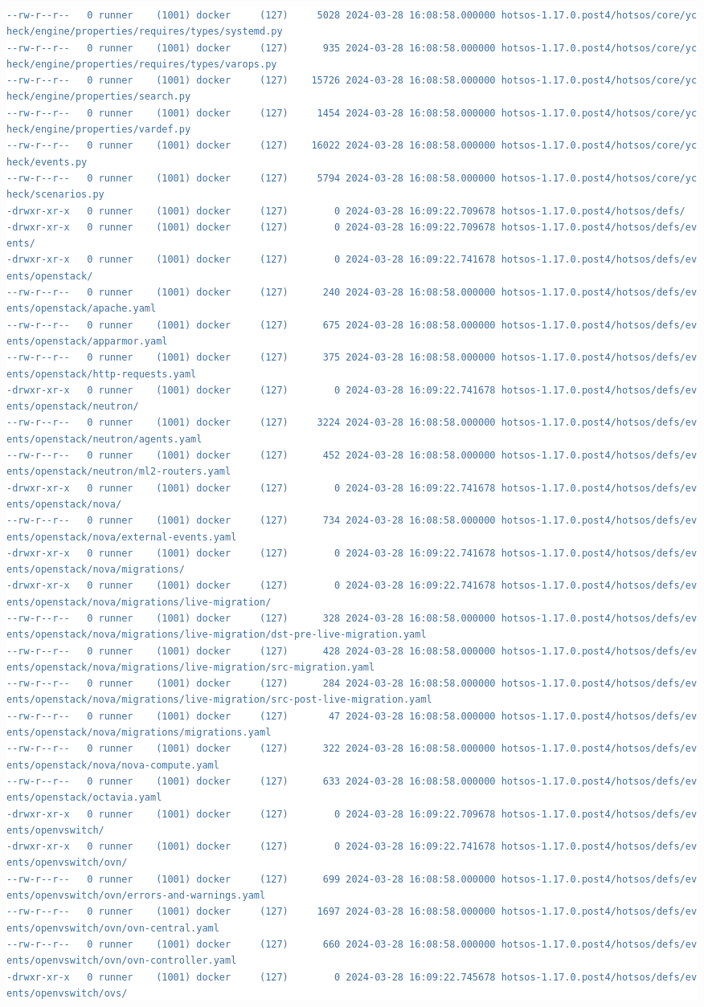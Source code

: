 ```diff
--rw-r--r--   0 runner    (1001) docker     (127)     5028 2024-03-28 16:08:58.000000 hotsos-1.17.0.post4/hotsos/core/ycheck/engine/properties/requires/types/systemd.py
--rw-r--r--   0 runner    (1001) docker     (127)      935 2024-03-28 16:08:58.000000 hotsos-1.17.0.post4/hotsos/core/ycheck/engine/properties/requires/types/varops.py
--rw-r--r--   0 runner    (1001) docker     (127)    15726 2024-03-28 16:08:58.000000 hotsos-1.17.0.post4/hotsos/core/ycheck/engine/properties/search.py
--rw-r--r--   0 runner    (1001) docker     (127)     1454 2024-03-28 16:08:58.000000 hotsos-1.17.0.post4/hotsos/core/ycheck/engine/properties/vardef.py
--rw-r--r--   0 runner    (1001) docker     (127)    16022 2024-03-28 16:08:58.000000 hotsos-1.17.0.post4/hotsos/core/ycheck/events.py
--rw-r--r--   0 runner    (1001) docker     (127)     5794 2024-03-28 16:08:58.000000 hotsos-1.17.0.post4/hotsos/core/ycheck/scenarios.py
-drwxr-xr-x   0 runner    (1001) docker     (127)        0 2024-03-28 16:09:22.709678 hotsos-1.17.0.post4/hotsos/defs/
-drwxr-xr-x   0 runner    (1001) docker     (127)        0 2024-03-28 16:09:22.709678 hotsos-1.17.0.post4/hotsos/defs/events/
-drwxr-xr-x   0 runner    (1001) docker     (127)        0 2024-03-28 16:09:22.741678 hotsos-1.17.0.post4/hotsos/defs/events/openstack/
--rw-r--r--   0 runner    (1001) docker     (127)      240 2024-03-28 16:08:58.000000 hotsos-1.17.0.post4/hotsos/defs/events/openstack/apache.yaml
--rw-r--r--   0 runner    (1001) docker     (127)      675 2024-03-28 16:08:58.000000 hotsos-1.17.0.post4/hotsos/defs/events/openstack/apparmor.yaml
--rw-r--r--   0 runner    (1001) docker     (127)      375 2024-03-28 16:08:58.000000 hotsos-1.17.0.post4/hotsos/defs/events/openstack/http-requests.yaml
-drwxr-xr-x   0 runner    (1001) docker     (127)        0 2024-03-28 16:09:22.741678 hotsos-1.17.0.post4/hotsos/defs/events/openstack/neutron/
--rw-r--r--   0 runner    (1001) docker     (127)     3224 2024-03-28 16:08:58.000000 hotsos-1.17.0.post4/hotsos/defs/events/openstack/neutron/agents.yaml
--rw-r--r--   0 runner    (1001) docker     (127)      452 2024-03-28 16:08:58.000000 hotsos-1.17.0.post4/hotsos/defs/events/openstack/neutron/ml2-routers.yaml
-drwxr-xr-x   0 runner    (1001) docker     (127)        0 2024-03-28 16:09:22.741678 hotsos-1.17.0.post4/hotsos/defs/events/openstack/nova/
--rw-r--r--   0 runner    (1001) docker     (127)      734 2024-03-28 16:08:58.000000 hotsos-1.17.0.post4/hotsos/defs/events/openstack/nova/external-events.yaml
-drwxr-xr-x   0 runner    (1001) docker     (127)        0 2024-03-28 16:09:22.741678 hotsos-1.17.0.post4/hotsos/defs/events/openstack/nova/migrations/
-drwxr-xr-x   0 runner    (1001) docker     (127)        0 2024-03-28 16:09:22.741678 hotsos-1.17.0.post4/hotsos/defs/events/openstack/nova/migrations/live-migration/
--rw-r--r--   0 runner    (1001) docker     (127)      328 2024-03-28 16:08:58.000000 hotsos-1.17.0.post4/hotsos/defs/events/openstack/nova/migrations/live-migration/dst-pre-live-migration.yaml
--rw-r--r--   0 runner    (1001) docker     (127)      428 2024-03-28 16:08:58.000000 hotsos-1.17.0.post4/hotsos/defs/events/openstack/nova/migrations/live-migration/src-migration.yaml
--rw-r--r--   0 runner    (1001) docker     (127)      284 2024-03-28 16:08:58.000000 hotsos-1.17.0.post4/hotsos/defs/events/openstack/nova/migrations/live-migration/src-post-live-migration.yaml
--rw-r--r--   0 runner    (1001) docker     (127)       47 2024-03-28 16:08:58.000000 hotsos-1.17.0.post4/hotsos/defs/events/openstack/nova/migrations/migrations.yaml
--rw-r--r--   0 runner    (1001) docker     (127)      322 2024-03-28 16:08:58.000000 hotsos-1.17.0.post4/hotsos/defs/events/openstack/nova/nova-compute.yaml
--rw-r--r--   0 runner    (1001) docker     (127)      633 2024-03-28 16:08:58.000000 hotsos-1.17.0.post4/hotsos/defs/events/openstack/octavia.yaml
-drwxr-xr-x   0 runner    (1001) docker     (127)        0 2024-03-28 16:09:22.709678 hotsos-1.17.0.post4/hotsos/defs/events/openvswitch/
-drwxr-xr-x   0 runner    (1001) docker     (127)        0 2024-03-28 16:09:22.741678 hotsos-1.17.0.post4/hotsos/defs/events/openvswitch/ovn/
--rw-r--r--   0 runner    (1001) docker     (127)      699 2024-03-28 16:08:58.000000 hotsos-1.17.0.post4/hotsos/defs/events/openvswitch/ovn/errors-and-warnings.yaml
--rw-r--r--   0 runner    (1001) docker     (127)     1697 2024-03-28 16:08:58.000000 hotsos-1.17.0.post4/hotsos/defs/events/openvswitch/ovn/ovn-central.yaml
--rw-r--r--   0 runner    (1001) docker     (127)      660 2024-03-28 16:08:58.000000 hotsos-1.17.0.post4/hotsos/defs/events/openvswitch/ovn/ovn-controller.yaml
-drwxr-xr-x   0 runner    (1001) docker     (127)        0 2024-03-28 16:09:22.745678 hotsos-1.17.0.post4/hotsos/defs/events/openvswitch/ovs/
```